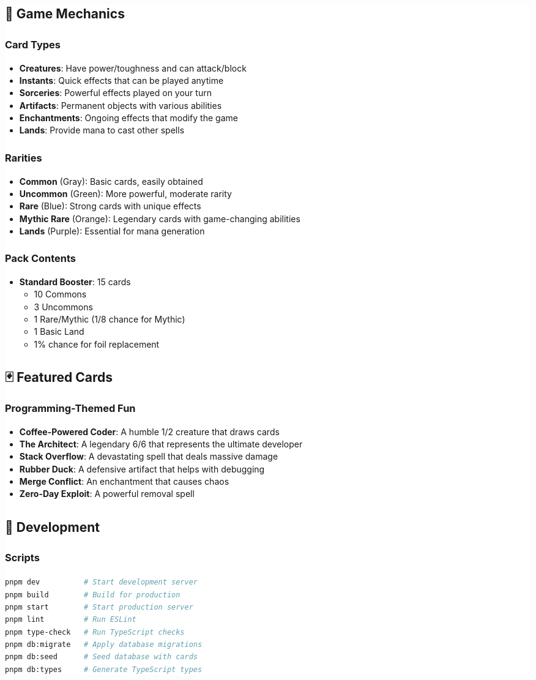 ```
```

## 🎯 Game Mechanics

### Card Types
- **Creatures**: Have power/toughness and can attack/block
- **Instants**: Quick effects that can be played anytime
- **Sorceries**: Powerful effects played on your turn
- **Artifacts**: Permanent objects with various abilities
- **Enchantments**: Ongoing effects that modify the game
- **Lands**: Provide mana to cast other spells

### Rarities
- **Common** (Gray): Basic cards, easily obtained
- **Uncommon** (Green): More powerful, moderate rarity
- **Rare** (Blue): Strong cards with unique effects
- **Mythic Rare** (Orange): Legendary cards with game-changing abilities
- **Lands** (Purple): Essential for mana generation

### Pack Contents
- **Standard Booster**: 15 cards
  - 10 Commons
  - 3 Uncommons  
  - 1 Rare/Mythic (1/8 chance for Mythic)
  - 1 Basic Land
  - 1% chance for foil replacement

## 🃏 Featured Cards

### Programming-Themed Fun
- **Coffee-Powered Coder**: A humble 1/2 creature that draws cards
- **The Architect**: A legendary 6/6 that represents the ultimate developer
- **Stack Overflow**: A devastating spell that deals massive damage
- **Rubber Duck**: A defensive artifact that helps with debugging
- **Merge Conflict**: An enchantment that causes chaos
- **Zero-Day Exploit**: A powerful removal spell

## 🔧 Development

### Scripts
```bash
pnpm dev          # Start development server
pnpm build        # Build for production
pnpm start        # Start production server
pnpm lint         # Run ESLint
pnpm type-check   # Run TypeScript checks
pnpm db:migrate   # Apply database migrations
pnpm db:seed      # Seed database with cards
pnpm db:types     # Generate TypeScript types
```
